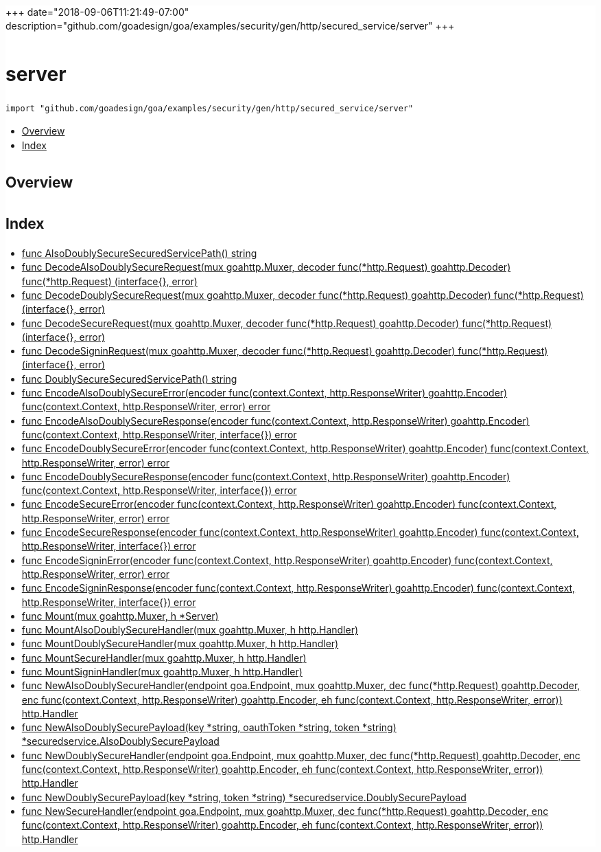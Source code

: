 +++
date="2018-09-06T11:21:49-07:00"
description="github.com/goadesign/goa/examples/security/gen/http/secured_service/server"
+++


# server
`import "github.com/goadesign/goa/examples/security/gen/http/secured_service/server"`

* [Overview](#pkg-overview)
* [Index](#pkg-index)

## <a name="pkg-overview">Overview</a>



## <a name="pkg-index">Index</a>
* [func AlsoDoublySecureSecuredServicePath() string](#AlsoDoublySecureSecuredServicePath)
* [func DecodeAlsoDoublySecureRequest(mux goahttp.Muxer, decoder func(*http.Request) goahttp.Decoder) func(*http.Request) (interface{}, error)](#DecodeAlsoDoublySecureRequest)
* [func DecodeDoublySecureRequest(mux goahttp.Muxer, decoder func(*http.Request) goahttp.Decoder) func(*http.Request) (interface{}, error)](#DecodeDoublySecureRequest)
* [func DecodeSecureRequest(mux goahttp.Muxer, decoder func(*http.Request) goahttp.Decoder) func(*http.Request) (interface{}, error)](#DecodeSecureRequest)
* [func DecodeSigninRequest(mux goahttp.Muxer, decoder func(*http.Request) goahttp.Decoder) func(*http.Request) (interface{}, error)](#DecodeSigninRequest)
* [func DoublySecureSecuredServicePath() string](#DoublySecureSecuredServicePath)
* [func EncodeAlsoDoublySecureError(encoder func(context.Context, http.ResponseWriter) goahttp.Encoder) func(context.Context, http.ResponseWriter, error) error](#EncodeAlsoDoublySecureError)
* [func EncodeAlsoDoublySecureResponse(encoder func(context.Context, http.ResponseWriter) goahttp.Encoder) func(context.Context, http.ResponseWriter, interface{}) error](#EncodeAlsoDoublySecureResponse)
* [func EncodeDoublySecureError(encoder func(context.Context, http.ResponseWriter) goahttp.Encoder) func(context.Context, http.ResponseWriter, error) error](#EncodeDoublySecureError)
* [func EncodeDoublySecureResponse(encoder func(context.Context, http.ResponseWriter) goahttp.Encoder) func(context.Context, http.ResponseWriter, interface{}) error](#EncodeDoublySecureResponse)
* [func EncodeSecureError(encoder func(context.Context, http.ResponseWriter) goahttp.Encoder) func(context.Context, http.ResponseWriter, error) error](#EncodeSecureError)
* [func EncodeSecureResponse(encoder func(context.Context, http.ResponseWriter) goahttp.Encoder) func(context.Context, http.ResponseWriter, interface{}) error](#EncodeSecureResponse)
* [func EncodeSigninError(encoder func(context.Context, http.ResponseWriter) goahttp.Encoder) func(context.Context, http.ResponseWriter, error) error](#EncodeSigninError)
* [func EncodeSigninResponse(encoder func(context.Context, http.ResponseWriter) goahttp.Encoder) func(context.Context, http.ResponseWriter, interface{}) error](#EncodeSigninResponse)
* [func Mount(mux goahttp.Muxer, h *Server)](#Mount)
* [func MountAlsoDoublySecureHandler(mux goahttp.Muxer, h http.Handler)](#MountAlsoDoublySecureHandler)
* [func MountDoublySecureHandler(mux goahttp.Muxer, h http.Handler)](#MountDoublySecureHandler)
* [func MountSecureHandler(mux goahttp.Muxer, h http.Handler)](#MountSecureHandler)
* [func MountSigninHandler(mux goahttp.Muxer, h http.Handler)](#MountSigninHandler)
* [func NewAlsoDoublySecureHandler(endpoint goa.Endpoint, mux goahttp.Muxer, dec func(*http.Request) goahttp.Decoder, enc func(context.Context, http.ResponseWriter) goahttp.Encoder, eh func(context.Context, http.ResponseWriter, error)) http.Handler](#NewAlsoDoublySecureHandler)
* [func NewAlsoDoublySecurePayload(key *string, oauthToken *string, token *string) *securedservice.AlsoDoublySecurePayload](#NewAlsoDoublySecurePayload)
* [func NewDoublySecureHandler(endpoint goa.Endpoint, mux goahttp.Muxer, dec func(*http.Request) goahttp.Decoder, enc func(context.Context, http.ResponseWriter) goahttp.Encoder, eh func(context.Context, http.ResponseWriter, error)) http.Handler](#NewDoublySecureHandler)
* [func NewDoublySecurePayload(key *string, token *string) *securedservice.DoublySecurePayload](#NewDoublySecurePayload)
* [func NewSecureHandler(endpoint goa.Endpoint, mux goahttp.Muxer, dec func(*http.Request) goahttp.Decoder, enc func(context.Context, http.ResponseWriter) goahttp.Encoder, eh func(context.Context, http.ResponseWriter, error)) http.Handler](#NewSecureHandler)